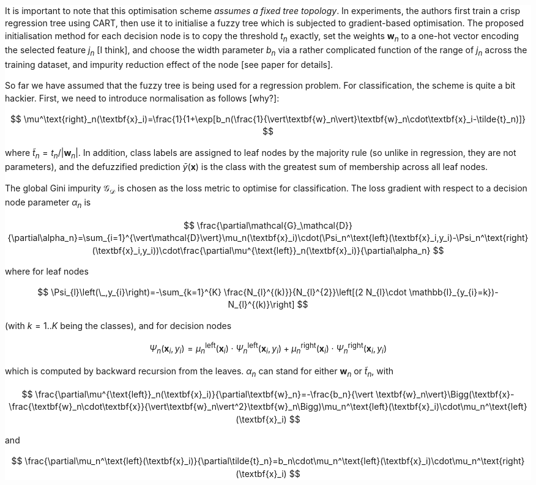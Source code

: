 It is important to note that this optimisation scheme *assumes a fixed tree topology*. In experiments, the authors first train a crisp regression tree using CART, then use it to initialise a fuzzy tree which is subjected to gradient-based optimisation. The proposed initialisation method for each decision node is to copy the threshold $t_n$ exactly, set the weights $\textbf{w}_n$ to a one-hot vector encoding the selected feature $j_n$ [I think], and  choose the width parameter $b_n$ via a rather complicated function of the range of $j_n$ across the training dataset, and impurity reduction effect of the node [see paper for details].

So far we have assumed that the fuzzy tree is being used for a regression problem. For classification, the scheme is quite a bit hackier. First, we need to introduce normalisation as follows [why?]:

$$
\mu^\text{right}_n(\textbf{x}_i)=\frac{1}{1+\exp[b_n(\frac{1}{\vert\textbf{w}_n\vert}\textbf{w}_n\cdot\textbf{x}_i-\tilde{t}_n)]}
$$

where $\tilde{t}_n=t_n/\vert\textbf{w}_n\vert$. In addition, class labels are assigned to leaf nodes by the majority rule (so unlike in regression, they are not parameters), and the defuzzified prediction $\bar{y}(\textbf{x})$ is the class with the greatest sum of membership across all leaf nodes. 

The global Gini impurity $\mathcal{G}_\mathcal{D}$ is chosen as the loss metric to optimise for classification. The loss gradient with respect to a decision node parameter $\alpha_n$ is 

$$
\frac{\partial\mathcal{G}_\mathcal{D}}{\partial\alpha_n}=\sum_{i=1}^{\vert\mathcal{D}\vert}\mu_n(\textbf{x}_i)\cdot(\Psi_n^\text{left}(\textbf{x}_i,y_i)-\Psi_n^\text{right}(\textbf{x}_i,y_i))\cdot\frac{\partial\mu^{\text{left}}_n(\textbf{x}_i)}{\partial\alpha_n}
$$

where for leaf nodes

$$
\Psi_{l}\left(\_,y_{i}\right)=-\sum_{k=1}^{K} \frac{N_{l}^{(k)}}{N_{l}^{2}}\left[(2 N_{l}\cdot \mathbb{I}_{y_{i}=k})-N_{l}^{(k)}\right]
$$

(with $k=1..K$ being the classes), and for decision nodes

$$
\Psi_{n}\left(\mathbf{x}_{i}, y_{i}\right)=\mu_n^{\text{left}}\left(\mathbf{x}_{i}\right) \cdot\Psi_{n}^\text{left}\left(\mathbf{x}_{i}, y_{i}\right)+\mu_n^{\text{right}}\left(\mathbf{x}_{i}\right) \cdot\Psi_{n}^\text{right}\left(\mathbf{x}_{i}, y_{i}\right)
$$

which is computed by backward recursion from the leaves. $\alpha_n$ can stand for either $\textbf{w}_n$ or $\tilde{t}_n$, with

$$
\frac{\partial\mu^{\text{left}}_n(\textbf{x}_i)}{\partial\textbf{w}_n}=-\frac{b_n}{\vert \textbf{w}_n\vert}\Bigg(\textbf{x}-\frac{\textbf{w}_n\cdot\textbf{x}}{\vert\textbf{w}_n\vert^2}\textbf{w}_n\Bigg)\mu_n^\text{left}(\textbf{x}_i)\cdot\mu_n^\text{left}(\textbf{x}_i)
$$

and

$$
\frac{\partial\mu_n^\text{left}(\textbf{x}_i)}{\partial\tilde{t}_n}=b_n\cdot\mu_n^\text{left}(\textbf{x}_i)\cdot\mu_n^\text{right}(\textbf{x}_i)
$$
